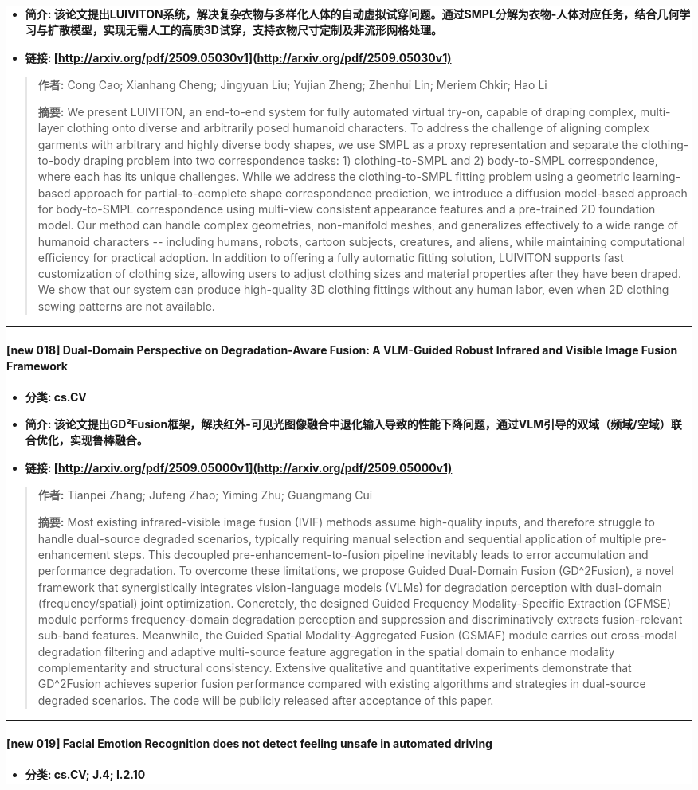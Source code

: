 - **简介: 该论文提出LUIVITON系统，解决复杂衣物与多样化人体的自动虚拟试穿问题。通过SMPL分解为衣物-人体对应任务，结合几何学习与扩散模型，实现无需人工的高质3D试穿，支持衣物尺寸定制及非流形网格处理。**

- **链接: [http://arxiv.org/pdf/2509.05030v1](http://arxiv.org/pdf/2509.05030v1)**

> **作者:** Cong Cao; Xianhang Cheng; Jingyuan Liu; Yujian Zheng; Zhenhui Lin; Meriem Chkir; Hao Li
>
> **摘要:** We present LUIVITON, an end-to-end system for fully automated virtual try-on, capable of draping complex, multi-layer clothing onto diverse and arbitrarily posed humanoid characters. To address the challenge of aligning complex garments with arbitrary and highly diverse body shapes, we use SMPL as a proxy representation and separate the clothing-to-body draping problem into two correspondence tasks: 1) clothing-to-SMPL and 2) body-to-SMPL correspondence, where each has its unique challenges. While we address the clothing-to-SMPL fitting problem using a geometric learning-based approach for partial-to-complete shape correspondence prediction, we introduce a diffusion model-based approach for body-to-SMPL correspondence using multi-view consistent appearance features and a pre-trained 2D foundation model. Our method can handle complex geometries, non-manifold meshes, and generalizes effectively to a wide range of humanoid characters -- including humans, robots, cartoon subjects, creatures, and aliens, while maintaining computational efficiency for practical adoption. In addition to offering a fully automatic fitting solution, LUIVITON supports fast customization of clothing size, allowing users to adjust clothing sizes and material properties after they have been draped. We show that our system can produce high-quality 3D clothing fittings without any human labor, even when 2D clothing sewing patterns are not available.
>
---
#### [new 018] Dual-Domain Perspective on Degradation-Aware Fusion: A VLM-Guided Robust Infrared and Visible Image Fusion Framework
- **分类: cs.CV**

- **简介: 该论文提出GD²Fusion框架，解决红外-可见光图像融合中退化输入导致的性能下降问题，通过VLM引导的双域（频域/空域）联合优化，实现鲁棒融合。**

- **链接: [http://arxiv.org/pdf/2509.05000v1](http://arxiv.org/pdf/2509.05000v1)**

> **作者:** Tianpei Zhang; Jufeng Zhao; Yiming Zhu; Guangmang Cui
>
> **摘要:** Most existing infrared-visible image fusion (IVIF) methods assume high-quality inputs, and therefore struggle to handle dual-source degraded scenarios, typically requiring manual selection and sequential application of multiple pre-enhancement steps. This decoupled pre-enhancement-to-fusion pipeline inevitably leads to error accumulation and performance degradation. To overcome these limitations, we propose Guided Dual-Domain Fusion (GD^2Fusion), a novel framework that synergistically integrates vision-language models (VLMs) for degradation perception with dual-domain (frequency/spatial) joint optimization. Concretely, the designed Guided Frequency Modality-Specific Extraction (GFMSE) module performs frequency-domain degradation perception and suppression and discriminatively extracts fusion-relevant sub-band features. Meanwhile, the Guided Spatial Modality-Aggregated Fusion (GSMAF) module carries out cross-modal degradation filtering and adaptive multi-source feature aggregation in the spatial domain to enhance modality complementarity and structural consistency. Extensive qualitative and quantitative experiments demonstrate that GD^2Fusion achieves superior fusion performance compared with existing algorithms and strategies in dual-source degraded scenarios. The code will be publicly released after acceptance of this paper.
>
---
#### [new 019] Facial Emotion Recognition does not detect feeling unsafe in automated driving
- **分类: cs.CV; J.4; I.2.10**
